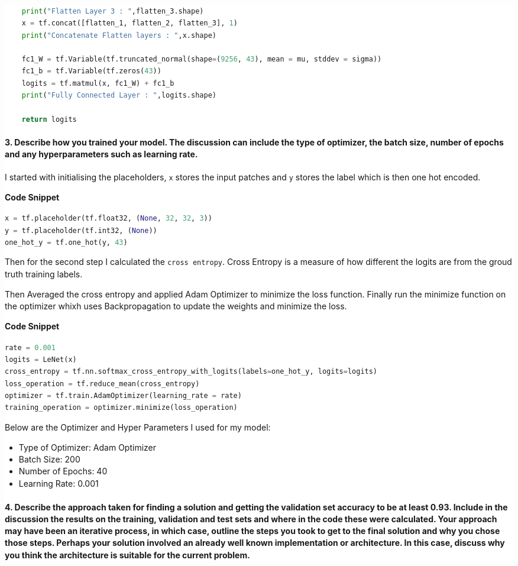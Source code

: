 ```python
    print("Flatten Layer 3 : ",flatten_3.shape)
    x = tf.concat([flatten_1, flatten_2, flatten_3], 1)
    print("Concatenate Flatten layers : ",x.shape)
    
    fc1_W = tf.Variable(tf.truncated_normal(shape=(9256, 43), mean = mu, stddev = sigma))
    fc1_b = tf.Variable(tf.zeros(43))
    logits = tf.matmul(x, fc1_W) + fc1_b
    print("Fully Connected Layer : ",logits.shape)

    return logits
```

#### 3. Describe how you trained your model. The discussion can include the type of optimizer, the batch size, number of epochs and any hyperparameters such as learning rate.

I started with initialising the placeholders, `x` stores the input patches and `y` stores the label which is then one hot encoded. 

**Code Snippet**
```python
x = tf.placeholder(tf.float32, (None, 32, 32, 3))
y = tf.placeholder(tf.int32, (None))
one_hot_y = tf.one_hot(y, 43)
```

Then for the second step I calculated the `cross entropy`. Cross Entropy is a measure of how different the logits are from the groud truth training labels.

Then Averaged the cross entropy and applied Adam Optimizer to minimize the loss function. Finally run the minimize function on the optimizer whixh uses Backpropagation to update the weights and minimize the loss.

**Code Snippet**
```python
rate = 0.001
logits = LeNet(x)
cross_entropy = tf.nn.softmax_cross_entropy_with_logits(labels=one_hot_y, logits=logits)
loss_operation = tf.reduce_mean(cross_entropy)
optimizer = tf.train.AdamOptimizer(learning_rate = rate)
training_operation = optimizer.minimize(loss_operation)
```
Below are the Optimizer and Hyper Parameters I used for my model: 

* Type of Optimizer: Adam Optimizer
* Batch Size: 200
* Number of Epochs: 40
* Learning Rate: 0.001

#### 4. Describe the approach taken for finding a solution and getting the validation set accuracy to be at least 0.93. Include in the discussion the results on the training, validation and test sets and where in the code these were calculated. Your approach may have been an iterative process, in which case, outline the steps you took to get to the final solution and why you chose those steps. Perhaps your solution involved an already well known implementation or architecture. In this case, discuss why you think the architecture is suitable for the current problem.


[//]: # (Image References)
[image1]: ./examples/visualization.jpg "Visualization"
[image2]: ./examples/OriginalImage.jpg "Original Image"
[image3]: ./examples/NormalizedImage.jpg "Normalized Image"
[image4]: ./signs_images/12.jpg "Traffic Sign 1"
[image5]: ./signs_images/6.jpg "Traffic Sign 2"
[image6]: ./signs_images/8.jpg "Traffic Sign 3"
[image7]: ./signs_images/9.jpg "Traffic Sign 4"
[image8]: ./signs_images/5.jpg "Traffic Sign 5"
[image9]: ./examples/Softmax_Visualization.JPG "Softmax Visualization"